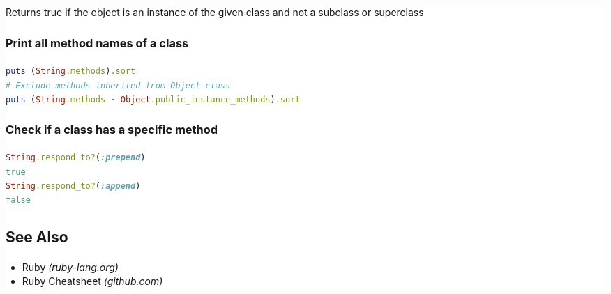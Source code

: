 Returns true if the object is an instance of the given class and not a subclass or superclass

### Print all method names of a class

```ruby
puts (String.methods).sort
# Exclude methods inherited from Object class
puts (String.methods - Object.public_instance_methods).sort
```

### Check if a class has a specific method

```ruby
String.respond_to?(:prepend)
true
String.respond_to?(:append)
false
```

See Also
---

- [Ruby](https://www.ruby-lang.org/en/) _(ruby-lang.org)_
- [Ruby Cheatsheet](https://github.com/lifeparticle/Ruby-Cheatsheet) _(github.com)_